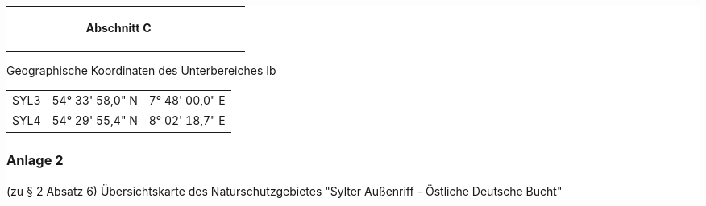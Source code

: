   
  

<table style="border: none;">

<colgroup>

<col align="center" width="11%">

</col>

<col align="left" width="83%">

</col>

<col align="left" width="6%">

</col>

</colgroup>

<tbody valign="top">

<tr>

<td style colspan="2" align="center" valign="top" charoff="50">

<span class="SP" style=";font-weight:bold">Abschnitt C</span>

</td>

<td style align="left" valign="top" charoff="50">

 

</td>

</tr>

</tbody>

</table>

<div class="TS1" style="text-align:left;">

Geographische Koordinaten des Unterbereiches Ib

</div>

|      |                 |                |
| :--- | :-------------- | :------------- |
| SYL3 | 54° 33' 58,0" N | 7° 48' 00,0" E |
| SYL4 | 54° 29' 55,4" N | 8° 02' 18,7" E |

</div>

</div>

</div>

<span id="BJNR342300017BJNE001401377.html"></span>

### Anlage 2  
(zu § 2 Absatz 6) Übersichtskarte des Naturschutzgebietes "Sylter Außenriff - Östliche Deutsche Bucht"

